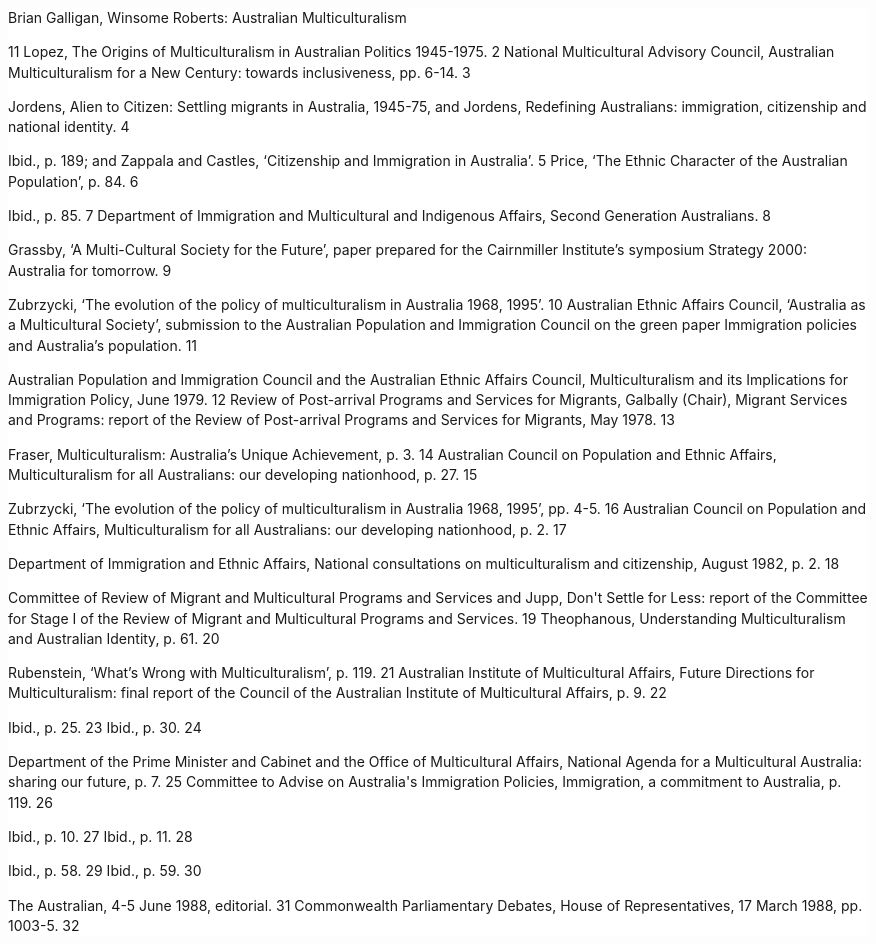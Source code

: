  Brian Galligan, Winsome Roberts:  Australian Multiculturalism

 

 11  Lopez, The Origins of Multiculturalism in Australian Politics 1945-1975. 2  National Multicultural Advisory Council, Australian Multiculturalism for a New Century: towards inclusiveness, pp. 6-14. 3

  Jordens, Alien to Citizen: Settling migrants in Australia, 1945-75, and Jordens, Redefining Australians: immigration, citizenship and national identity. 4

  Ibid.,  p. 189; and Zappala and Castles, ‘Citizenship and Immigration in Australia’. 5  Price, ‘The Ethnic Character of the Australian Population’, p. 84. 6

  Ibid., p. 85. 7  Department of Immigration and Multicultural and Indigenous Affairs, Second Generation Australians. 8

  Grassby, ‘A Multi-Cultural Society for the Future’, paper prepared for the Cairnmiller Institute’s symposium Strategy 2000: Australia for tomorrow. 9

  Zubrzycki, ‘The evolution of the policy of multiculturalism in Australia 1968, 1995’. 10  Australian Ethnic Affairs Council, ‘Australia as a Multicultural Society’, submission to the Australian Population and Immigration Council on the green paper Immigration policies and Australia’s population. 11

  Australian Population and Immigration Council and the Australian Ethnic Affairs Council, Multiculturalism and its Implications for Immigration Policy, June 1979. 12  Review of Post-arrival Programs and Services for Migrants, Galbally (Chair), Migrant Services and Programs: report of the Review of Post-arrival Programs and Services for Migrants, May 1978. 13

  Fraser, Multiculturalism: Australia’s Unique Achievement, p. 3. 14  Australian Council on Population and Ethnic Affairs, Multiculturalism for all Australians: our developing nationhood, p. 27. 15

  Zubrzycki, ‘The evolution of the policy of multiculturalism in Australia 1968, 1995’, pp. 4-5. 16  Australian Council on Population and Ethnic Affairs, Multiculturalism for all Australians: our developing nationhood, p. 2. 17

  Department of Immigration and Ethnic Affairs, National consultations on multiculturalism and citizenship, August 1982, p. 2. 18

  Committee of Review of Migrant and Multicultural Programs and Services and Jupp, Don't Settle for Less: report of the Committee for Stage I of the Review of Migrant and Multicultural Programs and Services. 19  Theophanous, Understanding Multiculturalism and Australian Identity,  p. 61. 20

  Rubenstein, ‘What’s Wrong with Multiculturalism’, p. 119. 21  Australian Institute of Multicultural Affairs, Future Directions for Multiculturalism: final report of the Council of the Australian Institute of Multicultural Affairs, p. 9. 22

  Ibid., p. 25. 23  Ibid., p. 30. 24

  Department of the Prime Minister and Cabinet and the Office of Multicultural Affairs, National Agenda for a Multicultural Australia: sharing our future, p. 7. 25  Committee to Advise on Australia's Immigration Policies, Immigration, a commitment to Australia, p. 119. 26

  Ibid.,  p. 10. 27  Ibid.,  p. 11. 28

  Ibid.,  p. 58. 29  Ibid.,  p. 59. 30

  The Australian, 4-5 June 1988, editorial. 31  Commonwealth Parliamentary Debates, House of Representatives, 17 March 1988, pp. 1003-5. 32
